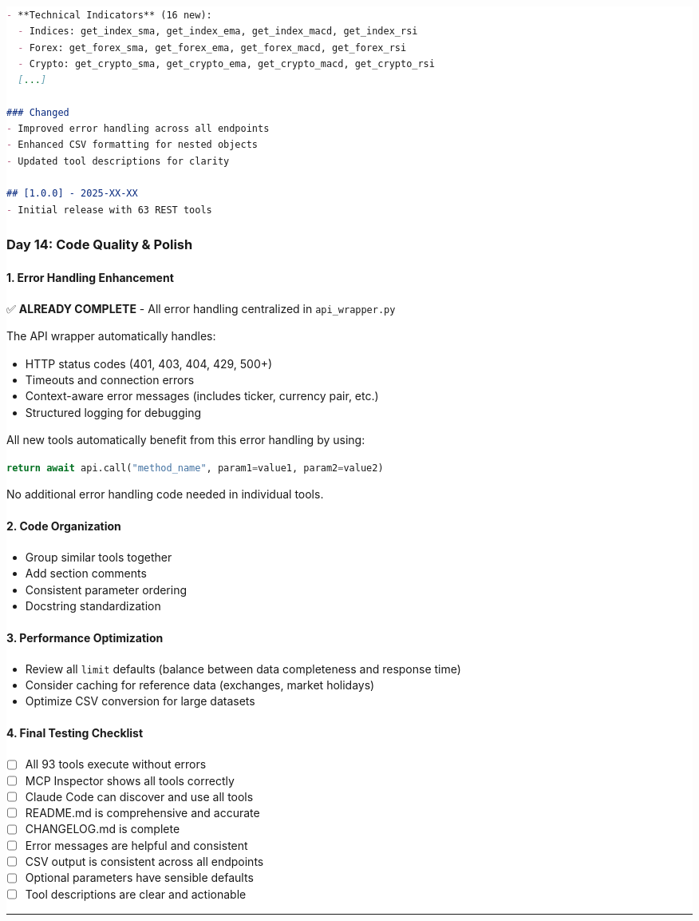 ```markdown
- **Technical Indicators** (16 new):
  - Indices: get_index_sma, get_index_ema, get_index_macd, get_index_rsi
  - Forex: get_forex_sma, get_forex_ema, get_forex_macd, get_forex_rsi
  - Crypto: get_crypto_sma, get_crypto_ema, get_crypto_macd, get_crypto_rsi
  [...]

### Changed
- Improved error handling across all endpoints
- Enhanced CSV formatting for nested objects
- Updated tool descriptions for clarity

## [1.0.0] - 2025-XX-XX
- Initial release with 63 REST tools
```

### Day 14: Code Quality & Polish

#### 1. Error Handling Enhancement
✅ **ALREADY COMPLETE** - All error handling centralized in `api_wrapper.py`

The API wrapper automatically handles:
- HTTP status codes (401, 403, 404, 429, 500+)
- Timeouts and connection errors
- Context-aware error messages (includes ticker, currency pair, etc.)
- Structured logging for debugging

All new tools automatically benefit from this error handling by using:
```python
return await api.call("method_name", param1=value1, param2=value2)
```

No additional error handling code needed in individual tools.

#### 2. Code Organization
- Group similar tools together
- Add section comments
- Consistent parameter ordering
- Docstring standardization

#### 3. Performance Optimization
- Review all `limit` defaults (balance between data completeness and response time)
- Consider caching for reference data (exchanges, market holidays)
- Optimize CSV conversion for large datasets

#### 4. Final Testing Checklist
- [ ] All 93 tools execute without errors
- [ ] MCP Inspector shows all tools correctly
- [ ] Claude Code can discover and use all tools
- [ ] README.md is comprehensive and accurate
- [ ] CHANGELOG.md is complete
- [ ] Error messages are helpful and consistent
- [ ] CSV output is consistent across all endpoints
- [ ] Optional parameters have sensible defaults
- [ ] Tool descriptions are clear and actionable

---